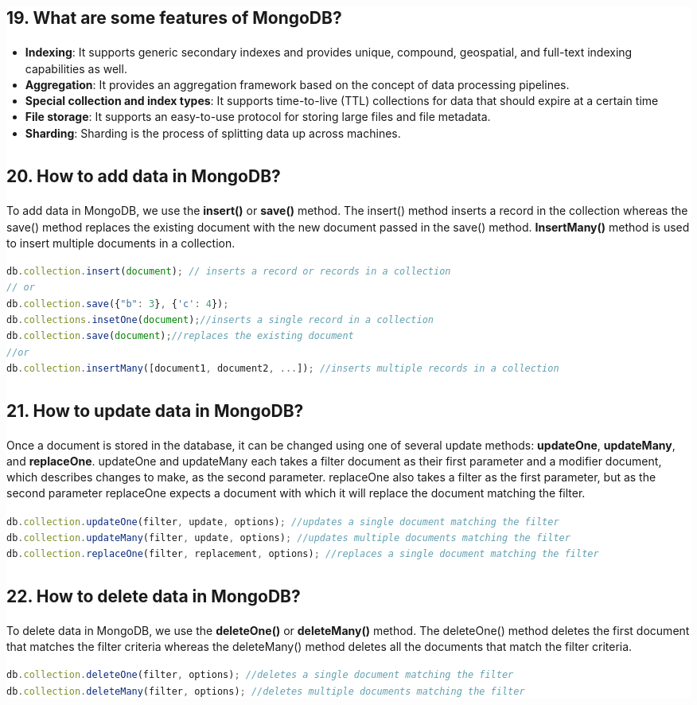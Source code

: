 ## 19. What are some features of MongoDB? <a id="19"></a>

- **Indexing**: It supports generic secondary indexes and provides unique, compound, geospatial, and full-text indexing capabilities as well.
- **Aggregation**: It provides an aggregation framework based on the concept of data processing pipelines.
- **Special collection and index types**: It supports time-to-live (TTL) collections for data that should expire at a certain time
- **File storage**: It supports an easy-to-use protocol for storing large files and file metadata.
- **Sharding**: Sharding is the process of splitting data up across machines.

## 20. How to add data in MongoDB? <a id="20"></a>

To add data in MongoDB, we use the **insert()** or **save()** method. The insert() method inserts a record in the collection whereas the save() method replaces the existing document with the new document passed in the save() method.
**InsertMany()** method is used to insert multiple documents in a collection.

~~~js
db.collection.insert(document); // inserts a record or records in a collection
// or
db.collection.save({"b": 3}, {'c': 4});
db.collections.insetOne(document);//inserts a single record in a collection
db.collection.save(document);//replaces the existing document
//or
db.collection.insertMany([document1, document2, ...]); //inserts multiple records in a collection
~~~

## 21. How to update data in MongoDB? <a id="21"></a>

Once a document is stored in the database, it can be changed using one of several update methods: **updateOne**, **updateMany**, and **replaceOne**. updateOne and updateMany each takes a filter document as their first parameter and a modifier document, which describes changes to make, as the second parameter. replaceOne also takes a filter as the first parameter, but as the second parameter replaceOne expects a document with which it will replace the document matching the filter.

~~~js
db.collection.updateOne(filter, update, options); //updates a single document matching the filter
db.collection.updateMany(filter, update, options); //updates multiple documents matching the filter
db.collection.replaceOne(filter, replacement, options); //replaces a single document matching the filter
~~~

## 22. How to delete data in MongoDB? <a id="22"></a>

To delete data in MongoDB, we use the **deleteOne()** or **deleteMany()** method. The deleteOne() method deletes the first document that matches the filter criteria whereas the deleteMany() method deletes all the documents that match the filter criteria.

~~~js
db.collection.deleteOne(filter, options); //deletes a single document matching the filter
db.collection.deleteMany(filter, options); //deletes multiple documents matching the filter
~~~
